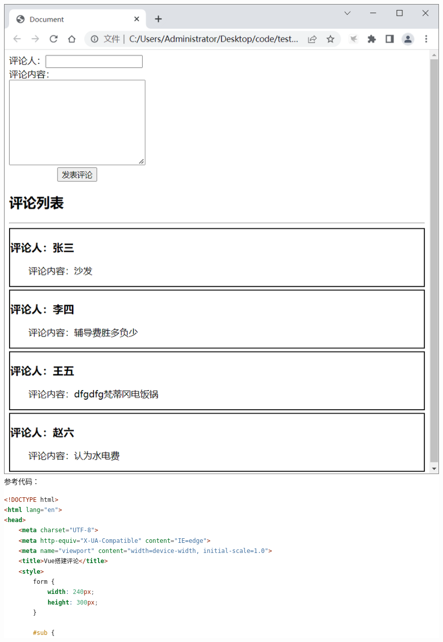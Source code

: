   ![Vue发展历程](/img/vue2/Vue制作评论和评论列表效果图.png)
参考代码：
```html
<!DOCTYPE html>
<html lang="en">
<head>
    <meta charset="UTF-8">
    <meta http-equiv="X-UA-Compatible" content="IE=edge">
    <meta name="viewport" content="width=device-width, initial-scale=1.0">
    <title>Vue搭建评论</title>
    <style>
        form {
            width: 240px;
            height: 300px;
        }

        #sub {
```